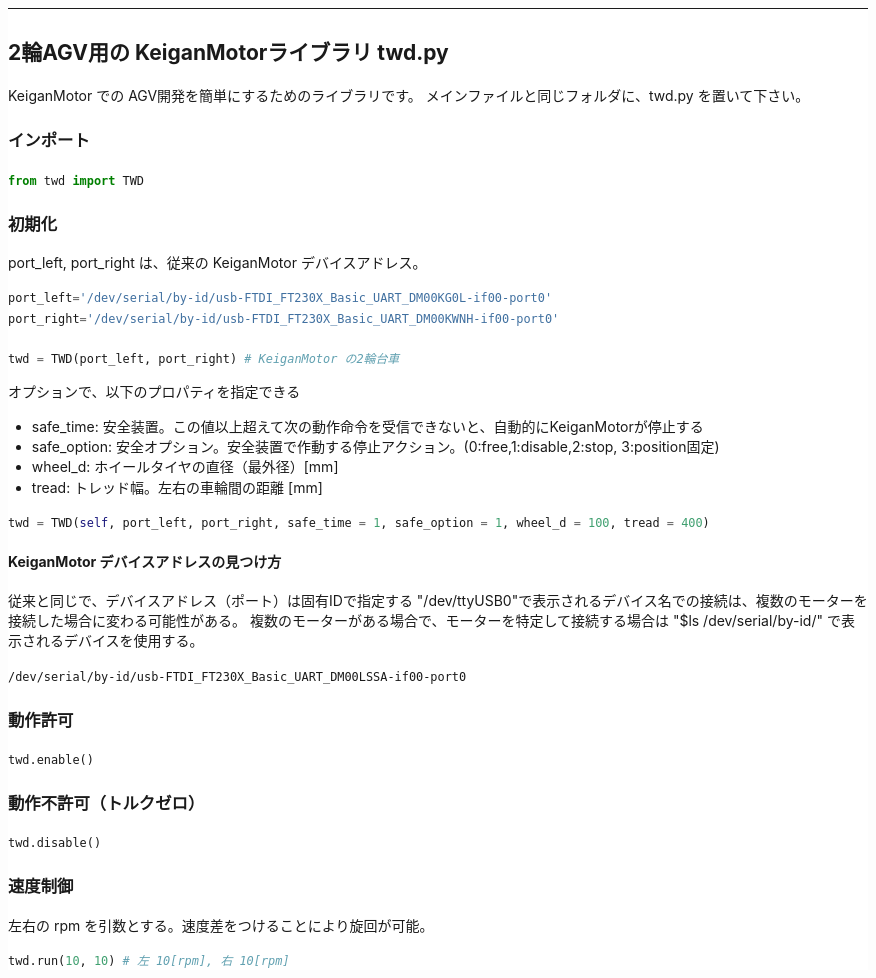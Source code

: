 

***
## 2輪AGV用の KeiganMotorライブラリ twd.py
KeiganMotor での AGV開発を簡単にするためのライブラリです。
メインファイルと同じフォルダに、twd.py を置いて下さい。

### インポート
```python
from twd import TWD
```

### 初期化
port_left, port_right は、従来の KeiganMotor デバイスアドレス。
```python
port_left='/dev/serial/by-id/usb-FTDI_FT230X_Basic_UART_DM00KG0L-if00-port0'
port_right='/dev/serial/by-id/usb-FTDI_FT230X_Basic_UART_DM00KWNH-if00-port0'

twd = TWD(port_left, port_right) # KeiganMotor の2輪台車
```

オプションで、以下のプロパティを指定できる
- safe_time: 安全装置。この値以上超えて次の動作命令を受信できないと、自動的にKeiganMotorが停止する
- safe_option: 安全オプション。安全装置で作動する停止アクション。(0:free,1:disable,2:stop, 3:position固定)
- wheel_d: ホイールタイヤの直径（最外径）[mm]
- tread: トレッド幅。左右の車輪間の距離 [mm]

```python
twd = TWD(self, port_left, port_right, safe_time = 1, safe_option = 1, wheel_d = 100, tread = 400)
```

#### KeiganMotor デバイスアドレスの見つけ方
従来と同じで、デバイスアドレス（ポート）は固有IDで指定する
"/dev/ttyUSB0"で表示されるデバイス名での接続は、複数のモーターを接続した場合に変わる可能性がある。
複数のモーターがある場合で、モーターを特定して接続する場合は "$ls /dev/serial/by-id/" で表示されるデバイスを使用する。
```
/dev/serial/by-id/usb-FTDI_FT230X_Basic_UART_DM00LSSA-if00-port0
```

### 動作許可
```python
twd.enable()
```

### 動作不許可（トルクゼロ）
```python
twd.disable()
```

### 速度制御
左右の rpm を引数とする。速度差をつけることにより旋回が可能。
```python
twd.run(10, 10) # 左 10[rpm], 右 10[rpm]
```

